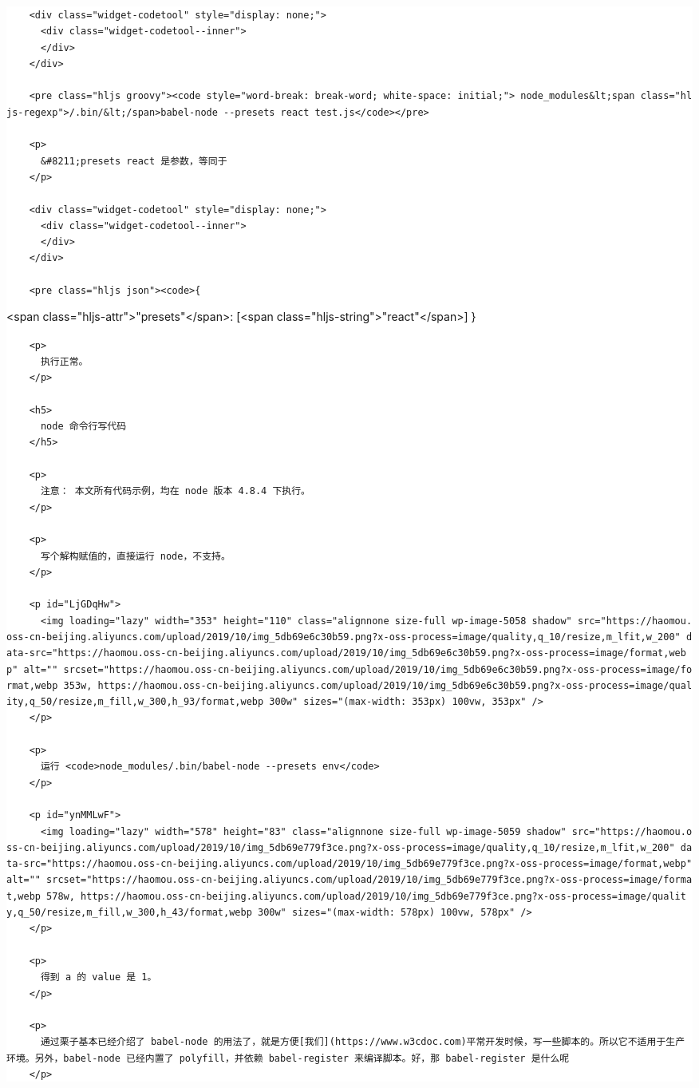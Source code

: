         <div class="widget-codetool" style="display: none;">
          <div class="widget-codetool--inner">
          </div>
        </div>
        
        <pre class="hljs groovy"><code style="word-break: break-word; white-space: initial;"> node_modules&lt;span class="hljs-regexp">/.bin/&lt;/span>babel-node --presets react test.js</code></pre>
        
        <p>
          &#8211;presets react 是参数，等同于
        </p>
        
        <div class="widget-codetool" style="display: none;">
          <div class="widget-codetool--inner">
          </div>
        </div>
        
        <pre class="hljs json"><code>{
  &lt;span class="hljs-attr">"presets"&lt;/span>: [&lt;span class="hljs-string">"react"&lt;/span>]
}</code></pre>

        <p>
          执行正常。
        </p>
        
        <h5>
          node 命令行写代码
        </h5>
        
        <p>
          注意： 本文所有代码示例，均在 node 版本 4.8.4 下执行。
        </p>
        
        <p>
          写个解构赋值的，直接运行 node，不支持。
        </p>
        
        <p id="LjGDqHw">
          <img loading="lazy" width="353" height="110" class="alignnone size-full wp-image-5058 shadow" src="https://haomou.oss-cn-beijing.aliyuncs.com/upload/2019/10/img_5db69e6c30b59.png?x-oss-process=image/quality,q_10/resize,m_lfit,w_200" data-src="https://haomou.oss-cn-beijing.aliyuncs.com/upload/2019/10/img_5db69e6c30b59.png?x-oss-process=image/format,webp" alt="" srcset="https://haomou.oss-cn-beijing.aliyuncs.com/upload/2019/10/img_5db69e6c30b59.png?x-oss-process=image/format,webp 353w, https://haomou.oss-cn-beijing.aliyuncs.com/upload/2019/10/img_5db69e6c30b59.png?x-oss-process=image/quality,q_50/resize,m_fill,w_300,h_93/format,webp 300w" sizes="(max-width: 353px) 100vw, 353px" />
        </p>
        
        <p>
          运行 <code>node_modules/.bin/babel-node --presets env</code>
        </p>
        
        <p id="ynMMLwF">
          <img loading="lazy" width="578" height="83" class="alignnone size-full wp-image-5059 shadow" src="https://haomou.oss-cn-beijing.aliyuncs.com/upload/2019/10/img_5db69e779f3ce.png?x-oss-process=image/quality,q_10/resize,m_lfit,w_200" data-src="https://haomou.oss-cn-beijing.aliyuncs.com/upload/2019/10/img_5db69e779f3ce.png?x-oss-process=image/format,webp" alt="" srcset="https://haomou.oss-cn-beijing.aliyuncs.com/upload/2019/10/img_5db69e779f3ce.png?x-oss-process=image/format,webp 578w, https://haomou.oss-cn-beijing.aliyuncs.com/upload/2019/10/img_5db69e779f3ce.png?x-oss-process=image/quality,q_50/resize,m_fill,w_300,h_43/format,webp 300w" sizes="(max-width: 578px) 100vw, 578px" />
        </p>
        
        <p>
          得到 a 的 value 是 1。
        </p>
        
        <p>
          通过栗子基本已经介绍了 babel-node 的用法了，就是方便[我们](https://www.w3cdoc.com)平常开发时候，写一些脚本的。所以它不适用于生产环境。另外，babel-node 已经内置了 polyfill，并依赖 babel-register 来编译脚本。好，那 babel-register 是什么呢
        </p>
        